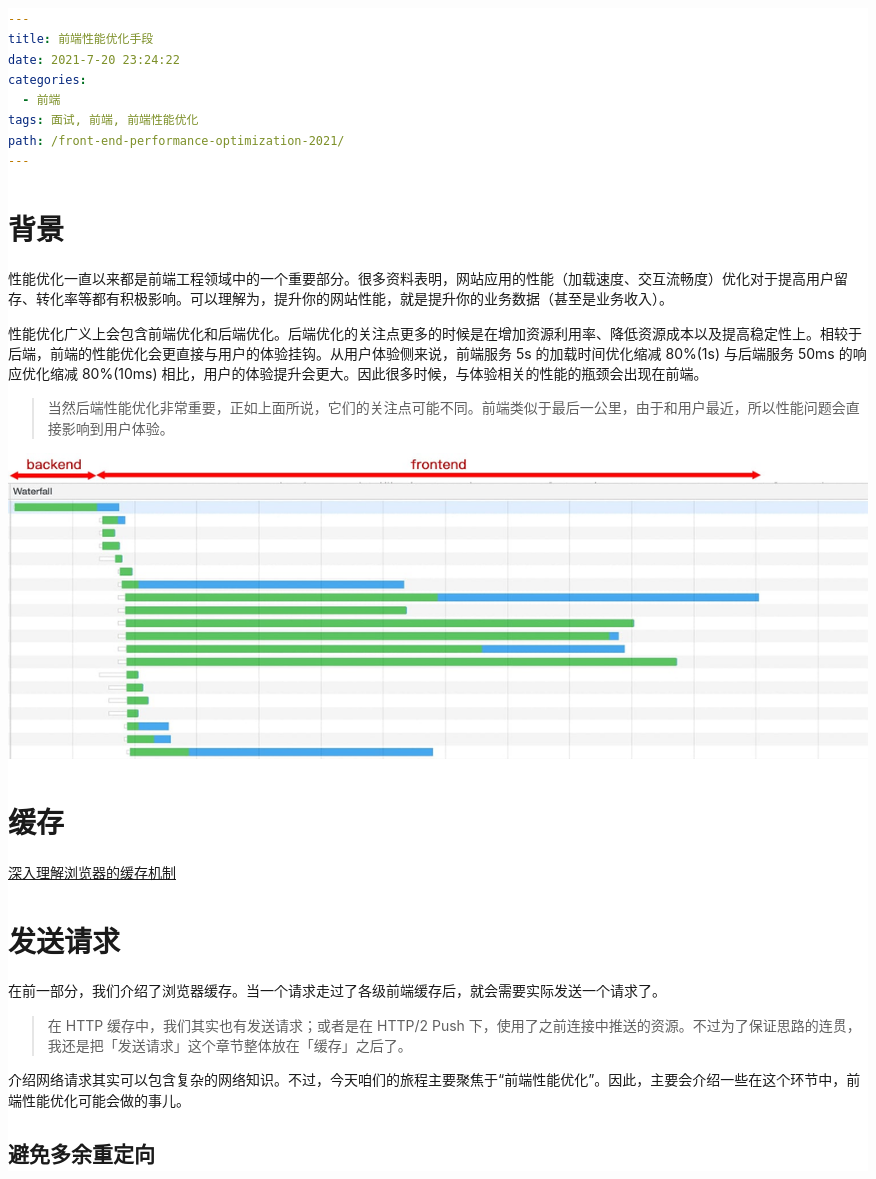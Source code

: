 ```yaml
---
title: 前端性能优化手段
date: 2021-7-20 23:24:22
categories:
  - 前端
tags: 面试, 前端, 前端性能优化
path: /front-end-performance-optimization-2021/
---
```


# 背景

性能优化一直以来都是前端工程领域中的一个重要部分。很多资料表明，网站应用的性能（加载速度、交互流畅度）优化对于提高用户留存、转化率等都有积极影响。可以理解为，提升你的网站性能，就是提升你的业务数据（甚至是业务收入）。

性能优化广义上会包含前端优化和后端优化。后端优化的关注点更多的时候是在增加资源利用率、降低资源成本以及提高稳定性上。相较于后端，前端的性能优化会更直接与用户的体验挂钩。从用户体验侧来说，前端服务 5s 的加载时间优化缩减 80%(1s) 与后端服务 50ms 的响应优化缩减 80%(10ms) 相比，用户的体验提升会更大。因此很多时候，与体验相关的性能的瓶颈会出现在前端。

> 当然后端性能优化非常重要，正如上面所说，它们的关注点可能不同。前端类似于最后一公里，由于和用户最近，所以性能问题会直接影响到用户体验。

![](res/2021-07-21-00-10-40.png)

# 缓存

[深入理解浏览器的缓存机制](/deep-learn-browser-cache/)

# 发送请求

在前一部分，我们介绍了浏览器缓存。当一个请求走过了各级前端缓存后，就会需要实际发送一个请求了。

> 在 HTTP 缓存中，我们其实也有发送请求；或者是在 HTTP/2 Push 下，使用了之前连接中推送的资源。不过为了保证思路的连贯，我还是把「发送请求」这个章节整体放在「缓存」之后了。

介绍网络请求其实可以包含复杂的网络知识。不过，今天咱们的旅程主要聚焦于“前端性能优化”。因此，主要会介绍一些在这个环节中，前端性能优化可能会做的事儿。

## 避免多余重定向
